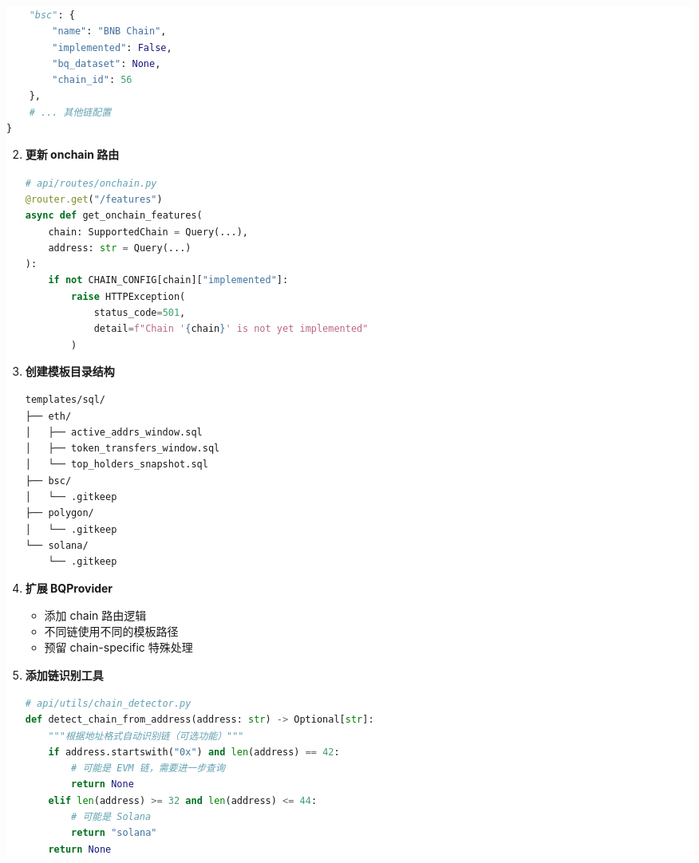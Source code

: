    ```python
       "bsc": {
           "name": "BNB Chain",
           "implemented": False,
           "bq_dataset": None,
           "chain_id": 56
       },
       # ... 其他链配置
   }
   ```

2. **更新 onchain 路由**
   ```python
   # api/routes/onchain.py
   @router.get("/features")
   async def get_onchain_features(
       chain: SupportedChain = Query(...),
       address: str = Query(...)
   ):
       if not CHAIN_CONFIG[chain]["implemented"]:
           raise HTTPException(
               status_code=501,
               detail=f"Chain '{chain}' is not yet implemented"
           )
   ```

3. **创建模板目录结构**
   ```
   templates/sql/
   ├── eth/
   │   ├── active_addrs_window.sql
   │   ├── token_transfers_window.sql
   │   └── top_holders_snapshot.sql
   ├── bsc/
   │   └── .gitkeep
   ├── polygon/
   │   └── .gitkeep
   └── solana/
       └── .gitkeep
   ```

4. **扩展 BQProvider**
   - 添加 chain 路由逻辑
   - 不同链使用不同的模板路径
   - 预留 chain-specific 特殊处理

5. **添加链识别工具**
   ```python
   # api/utils/chain_detector.py
   def detect_chain_from_address(address: str) -> Optional[str]:
       """根据地址格式自动识别链（可选功能）"""
       if address.startswith("0x") and len(address) == 42:
           # 可能是 EVM 链，需要进一步查询
           return None
       elif len(address) >= 32 and len(address) <= 44:
           # 可能是 Solana
           return "solana"
       return None
   ```
